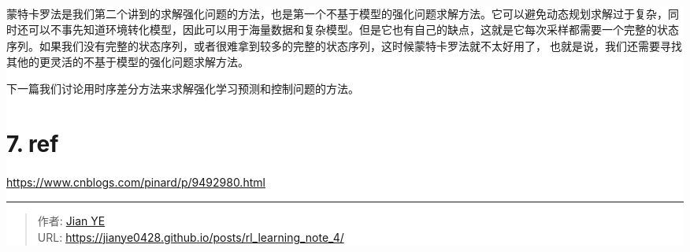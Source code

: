 蒙特卡罗法是我们第二个讲到的求解强化问题的方法，也是第一个不基于模型的强化问题求解方法。它可以避免动态规划求解过于复杂，同时还可以不事先知道环境转化模型，因此可以用于海量数据和复杂模型。但是它也有自己的缺点，这就是它每次采样都需要一个完整的状态序列。如果我们没有完整的状态序列，或者很难拿到较多的完整的状态序列，这时候蒙特卡罗法就不太好用了， 也就是说，我们还需要寻找其他的更灵活的不基于模型的强化问题求解方法。

下一篇我们讨论用时序差分方法来求解强化学习预测和控制问题的方法。

# 7. ref
https://www.cnblogs.com/pinard/p/9492980.html

---

> 作者: [Jian YE](https://github.com/jianye0428)  
> URL: https://jianye0428.github.io/posts/rl_learning_note_4/  

